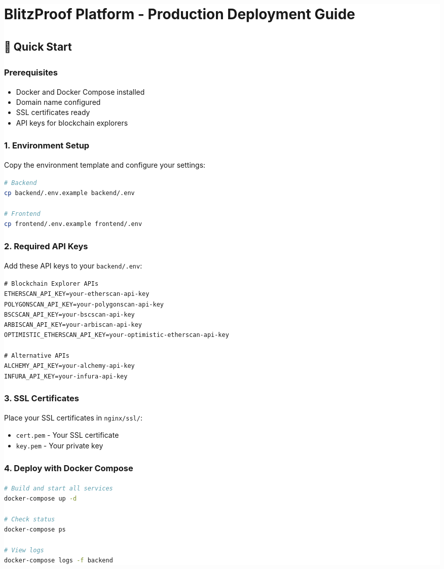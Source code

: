 # BlitzProof Platform - Production Deployment Guide

## 🚀 Quick Start

### Prerequisites
- Docker and Docker Compose installed
- Domain name configured
- SSL certificates ready
- API keys for blockchain explorers

### 1. Environment Setup

Copy the environment template and configure your settings:

```bash
# Backend
cp backend/.env.example backend/.env

# Frontend
cp frontend/.env.example frontend/.env
```

### 2. Required API Keys

Add these API keys to your `backend/.env`:

```env
# Blockchain Explorer APIs
ETHERSCAN_API_KEY=your-etherscan-api-key
POLYGONSCAN_API_KEY=your-polygonscan-api-key
BSCSCAN_API_KEY=your-bscscan-api-key
ARBISCAN_API_KEY=your-arbiscan-api-key
OPTIMISTIC_ETHERSCAN_API_KEY=your-optimistic-etherscan-api-key

# Alternative APIs
ALCHEMY_API_KEY=your-alchemy-api-key
INFURA_API_KEY=your-infura-api-key
```

### 3. SSL Certificates

Place your SSL certificates in `nginx/ssl/`:
- `cert.pem` - Your SSL certificate
- `key.pem` - Your private key

### 4. Deploy with Docker Compose

```bash
# Build and start all services
docker-compose up -d

# Check status
docker-compose ps

# View logs
docker-compose logs -f backend
```
